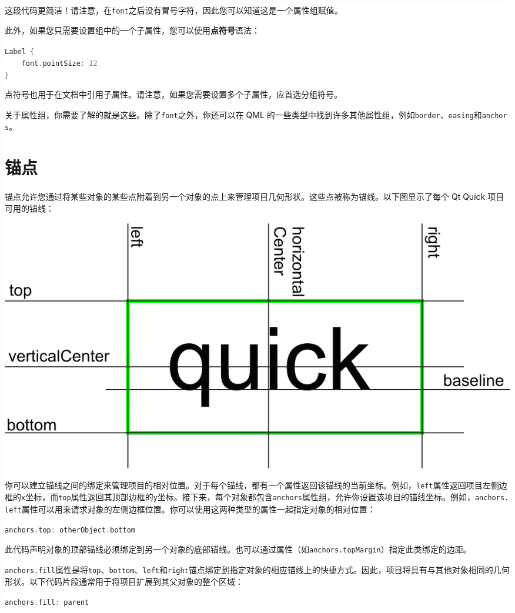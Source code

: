 这段代码更简洁！请注意，在`font`之后没有冒号字符，因此您可以知道这是一个属性组赋值。

此外，如果您只需要设置组中的一个子属性，您可以使用**点符号**语法：

```cpp
Label {
    font.pointSize: 12
}
```

点符号也用于在文档中引用子属性。请注意，如果您需要设置多个子属性，应首选分组符号。

关于属性组，你需要了解的就是这些。除了`font`之外，你还可以在 QML 的一些类型中找到许多其他属性组，例如`border`、`easing`和`anchors`。

# 锚点

锚点允许您通过将某些对象的某些点附着到另一个对象的点上来管理项目几何形状。这些点被称为锚线。以下图显示了每个 Qt Quick 项目可用的锚线：

![图片](img/525087ad-048e-4dfb-a6dd-2debe2a3e6bd.png)

你可以建立锚线之间的绑定来管理项目的相对位置。对于每个锚线，都有一个属性返回该锚线的当前坐标。例如，`left`属性返回项目左侧边框的`x`坐标，而`top`属性返回其顶部边框的`y`坐标。接下来，每个对象都包含`anchors`属性组，允许你设置该项目的锚线坐标。例如，`anchors.left`属性可以用来请求对象的左侧边框位置。你可以使用这两种类型的属性一起指定对象的相对位置：

```cpp
anchors.top: otherObject.bottom
```

此代码声明对象的顶部锚线必须绑定到另一个对象的底部锚线。也可以通过属性（如`anchors.topMargin`）指定此类绑定的边距。

`anchors.fill`属性是将`top`、`bottom`、`left`和`right`锚点绑定到指定对象的相应锚线上的快捷方式。因此，项目将具有与其他对象相同的几何形状。以下代码片段通常用于将项目扩展到其父对象的整个区域：

```cpp
anchors.fill: parent
```
